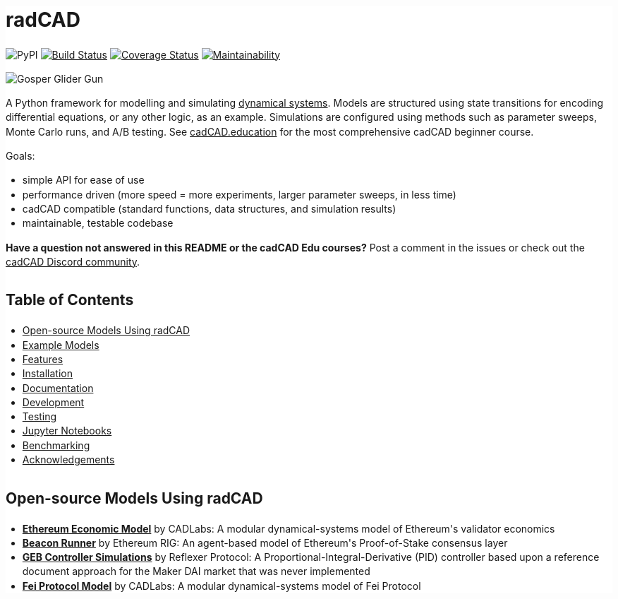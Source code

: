 # radCAD
![PyPI](https://badge.fury.io/py/radcad.svg)
[![Build Status](https://github.com/CADLabs/radCAD/actions/workflows/python.yml/badge.svg)](https://github.com/CADLabs/radCAD/actions/workflows/python.yml)
[![Coverage Status](https://coveralls.io/repos/github/CADLabs/radCAD/badge.svg?branch=master&service=github)](https://coveralls.io/github/CADLabs/radCAD?branch=master&service=github)
[![Maintainability](https://api.codeclimate.com/v1/badges/a65a6fb94f052cd804c2/maintainability)](https://codeclimate.com/github/CADLabs/radCAD/maintainability)

![Gosper Glider Gun](https://github.com/CADLabs/radCAD/blob/master/examples/game_of_life/gosper-glider-gun.gif)

A Python framework for modelling and simulating [dynamical systems](https://en.wikipedia.org/wiki/Dynamical_system). Models are structured using state transitions for encoding differential equations, or any other logic, as an example. Simulations are configured using methods such as parameter sweeps, Monte Carlo runs, and A/B testing. See [cadCAD.education](https://cadcad.education) for the most comprehensive cadCAD beginner course.

Goals:
* simple API for ease of use
* performance driven (more speed = more experiments, larger parameter sweeps, in less time)
* cadCAD compatible (standard functions, data structures, and simulation results)
* maintainable, testable codebase

**Have a question not answered in this README or the cadCAD Edu courses?** Post a comment in the issues or check out the [cadCAD Discord community](https://discord.gg/HrJUh2FD).

## Table of Contents

* [Open-source Models Using radCAD](#open-source-models-using-radcad)
* [Example Models](#example-models)
* [Features](#features)
* [Installation](#installation)
* [Documentation](#documentation)
* [Development](#development)
* [Testing](#testing)
* [Jupyter Notebooks](#jupyter-notebooks)
* [Benchmarking](#benchmarking)
* [Acknowledgements](#acknowledgements)

## Open-source Models Using radCAD

* **[Ethereum Economic Model](https://github.com/CADLabs/ethereum-economic-model)** by CADLabs: A modular dynamical-systems model of Ethereum's validator economics
* **[Beacon Runner](https://github.com/ethereum/beaconrunner)** by Ethereum RIG: An agent-based model of Ethereum's Proof-of-Stake consensus layer
* **[GEB Controller Simulations](https://github.com/reflexer-labs/geb-simulations)** by Reflexer Protocol: A Proportional-Integral-Derivative (PID) controller based upon a reference document approach for the Maker DAI market that was never implemented
* **[Fei Protocol Model](https://github.com/CADLabs/fei-protocol-model)** by CADLabs: A modular dynamical-systems model of Fei Protocol

